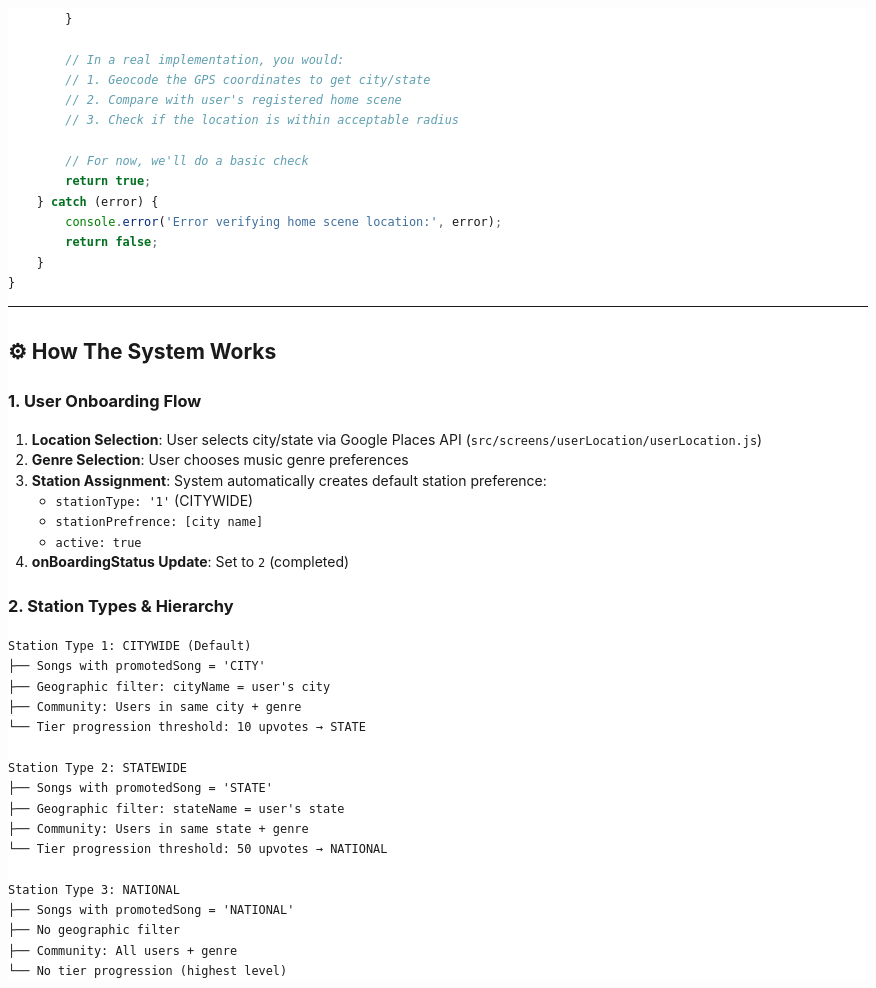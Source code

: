 ```javascript
        }

        // In a real implementation, you would:
        // 1. Geocode the GPS coordinates to get city/state
        // 2. Compare with user's registered home scene
        // 3. Check if the location is within acceptable radius
        
        // For now, we'll do a basic check
        return true;
    } catch (error) {
        console.error('Error verifying home scene location:', error);
        return false;
    }
}
```

---

## **⚙️ How The System Works**

### **1. User Onboarding Flow**
1. **Location Selection**: User selects city/state via Google Places API (`src/screens/userLocation/userLocation.js`)
2. **Genre Selection**: User chooses music genre preferences  
3. **Station Assignment**: System automatically creates default station preference:
   - `stationType: '1'` (CITYWIDE)
   - `stationPrefrence: [city name]`
   - `active: true`
4. **onBoardingStatus Update**: Set to `2` (completed)

### **2. Station Types & Hierarchy**
```
Station Type 1: CITYWIDE (Default)
├── Songs with promotedSong = 'CITY'
├── Geographic filter: cityName = user's city
├── Community: Users in same city + genre
└── Tier progression threshold: 10 upvotes → STATE

Station Type 2: STATEWIDE  
├── Songs with promotedSong = 'STATE'
├── Geographic filter: stateName = user's state
├── Community: Users in same state + genre
└── Tier progression threshold: 50 upvotes → NATIONAL

Station Type 3: NATIONAL
├── Songs with promotedSong = 'NATIONAL'
├── No geographic filter
├── Community: All users + genre
└── No tier progression (highest level)
```
